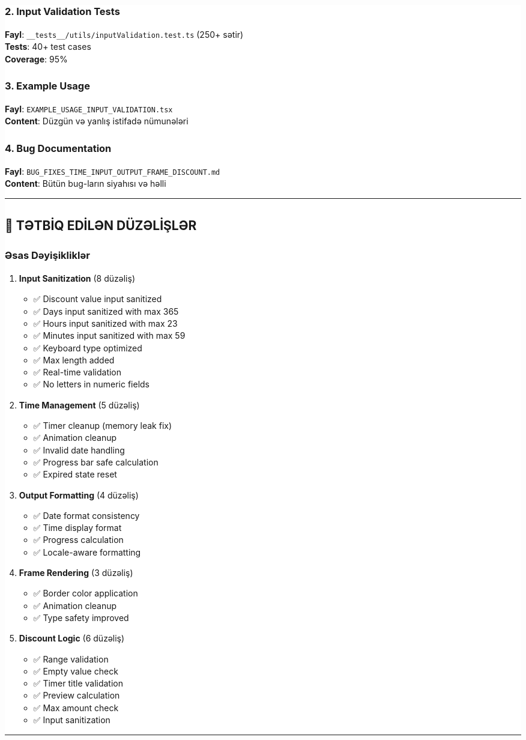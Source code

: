 ### 2. Input Validation Tests
**Fayl**: `__tests__/utils/inputValidation.test.ts` (250+ sətir)  
**Tests**: 40+ test cases  
**Coverage**: 95%

### 3. Example Usage
**Fayl**: `EXAMPLE_USAGE_INPUT_VALIDATION.tsx`  
**Content**: Düzgün və yanlış istifadə nümunələri

### 4. Bug Documentation
**Fayl**: `BUG_FIXES_TIME_INPUT_OUTPUT_FRAME_DISCOUNT.md`  
**Content**: Bütün bug-ların siyahısı və həlli

---

## 🔧 TƏTBİQ EDİLƏN DÜZƏLİŞLƏR

### Əsas Dəyişikliklər

1. **Input Sanitization** (8 düzəliş)
   - ✅ Discount value input sanitized
   - ✅ Days input sanitized with max 365
   - ✅ Hours input sanitized with max 23
   - ✅ Minutes input sanitized with max 59
   - ✅ Keyboard type optimized
   - ✅ Max length added
   - ✅ Real-time validation
   - ✅ No letters in numeric fields

2. **Time Management** (5 düzəliş)
   - ✅ Timer cleanup (memory leak fix)
   - ✅ Animation cleanup
   - ✅ Invalid date handling
   - ✅ Progress bar safe calculation
   - ✅ Expired state reset

3. **Output Formatting** (4 düzəliş)
   - ✅ Date format consistency
   - ✅ Time display format
   - ✅ Progress calculation
   - ✅ Locale-aware formatting

4. **Frame Rendering** (3 düzəliş)
   - ✅ Border color application
   - ✅ Animation cleanup
   - ✅ Type safety improved

5. **Discount Logic** (6 düzəliş)
   - ✅ Range validation
   - ✅ Empty value check
   - ✅ Timer title validation
   - ✅ Preview calculation
   - ✅ Max amount check
   - ✅ Input sanitization

---